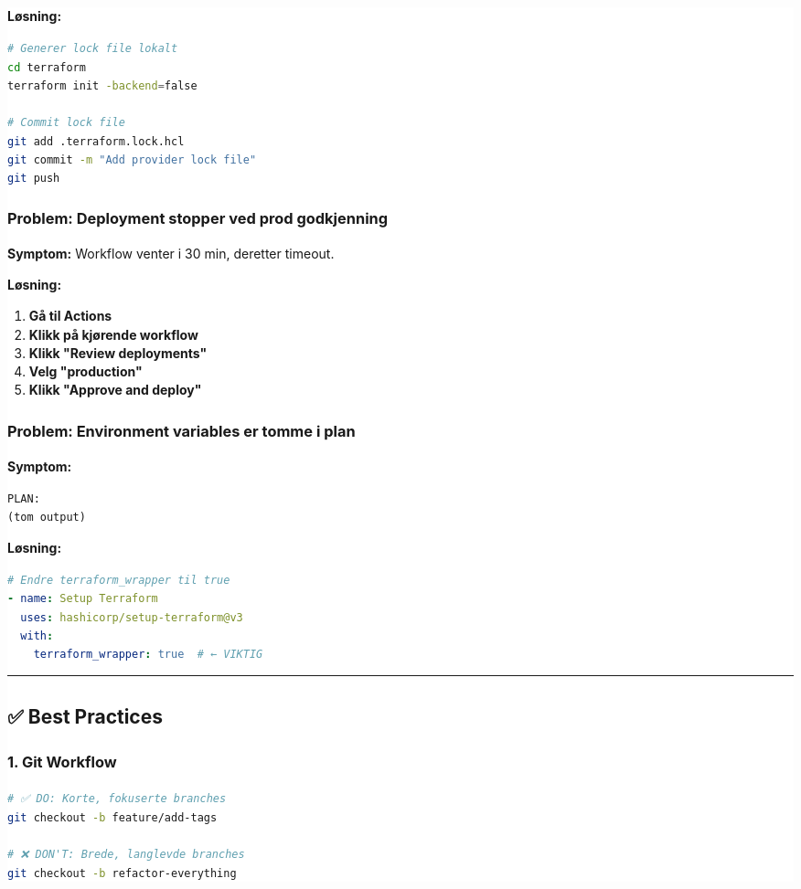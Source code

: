 **Løsning:**
```bash
# Generer lock file lokalt
cd terraform
terraform init -backend=false

# Commit lock file
git add .terraform.lock.hcl
git commit -m "Add provider lock file"
git push
```

### Problem: Deployment stopper ved prod godkjenning

**Symptom:** Workflow venter i 30 min, deretter timeout.

**Løsning:**
1. **Gå til Actions**
2. **Klikk på kjørende workflow**
3. **Klikk "Review deployments"**
4. **Velg "production"**
5. **Klikk "Approve and deploy"**

### Problem: Environment variables er tomme i plan

**Symptom:**
```
PLAN:
(tom output)
```

**Løsning:**
```yaml
# Endre terraform_wrapper til true
- name: Setup Terraform
  uses: hashicorp/setup-terraform@v3
  with:
    terraform_wrapper: true  # ← VIKTIG
```

---

## ✅ Best Practices

### 1. Git Workflow

```bash
# ✅ DO: Korte, fokuserte branches
git checkout -b feature/add-tags

# ❌ DON'T: Brede, langlevde branches
git checkout -b refactor-everything
```
